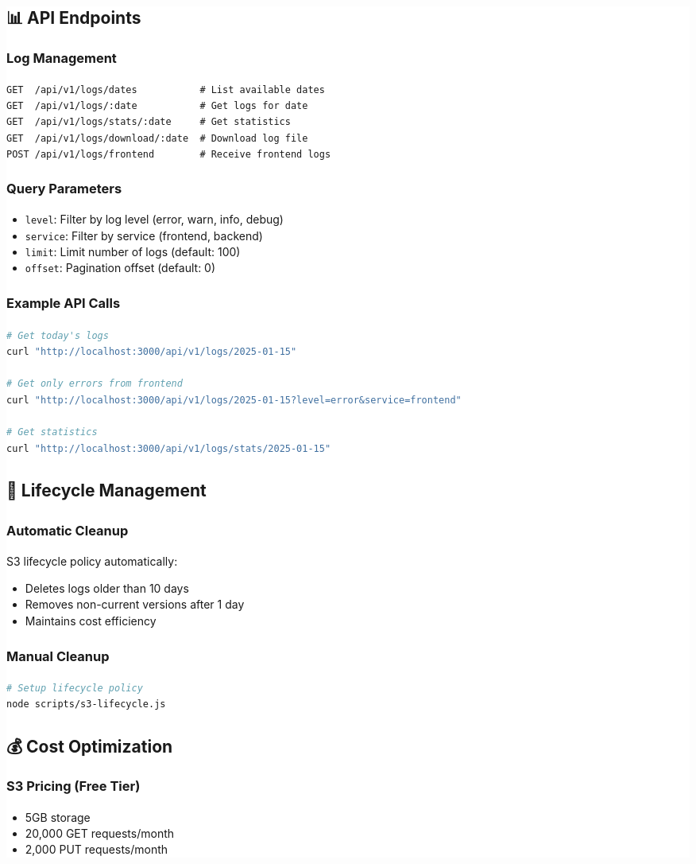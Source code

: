## 📊 API Endpoints

### Log Management

```
GET  /api/v1/logs/dates           # List available dates
GET  /api/v1/logs/:date           # Get logs for date
GET  /api/v1/logs/stats/:date     # Get statistics
GET  /api/v1/logs/download/:date  # Download log file
POST /api/v1/logs/frontend        # Receive frontend logs
```

### Query Parameters

- `level`: Filter by log level (error, warn, info, debug)
- `service`: Filter by service (frontend, backend)
- `limit`: Limit number of logs (default: 100)
- `offset`: Pagination offset (default: 0)

### Example API Calls

```bash
# Get today's logs
curl "http://localhost:3000/api/v1/logs/2025-01-15"

# Get only errors from frontend
curl "http://localhost:3000/api/v1/logs/2025-01-15?level=error&service=frontend"

# Get statistics
curl "http://localhost:3000/api/v1/logs/stats/2025-01-15"
```

## 🔄 Lifecycle Management

### Automatic Cleanup

S3 lifecycle policy automatically:
- Deletes logs older than 10 days
- Removes non-current versions after 1 day
- Maintains cost efficiency

### Manual Cleanup

```bash
# Setup lifecycle policy
node scripts/s3-lifecycle.js
```

## 💰 Cost Optimization

### S3 Pricing (Free Tier)
- 5GB storage
- 20,000 GET requests/month
- 2,000 PUT requests/month

